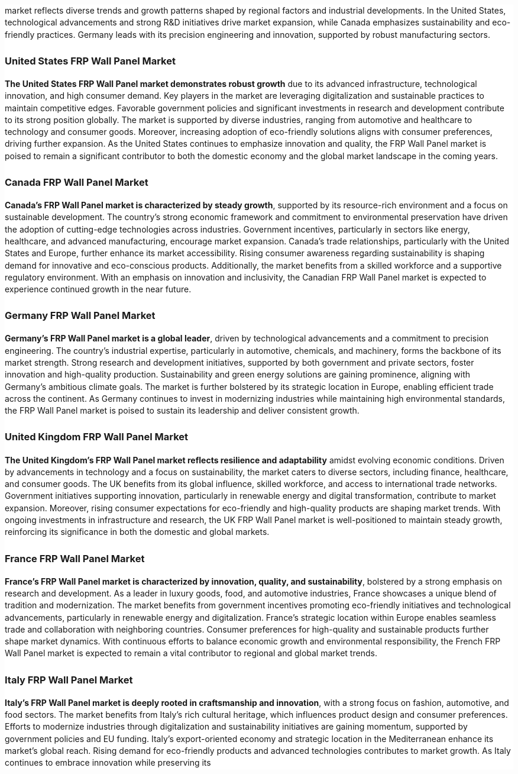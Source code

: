 market reflects diverse trends and growth patterns shaped by regional factors and industrial developments. In the United States, technological advancements and strong R&amp;D initiatives drive market expansion, while Canada emphasizes sustainability and eco-friendly practices. Germany leads with its precision engineering and innovation, supported by robust manufacturing sectors.</span></em></p></blockquote><h3><strong>United States FRP Wall Panel Market</strong></h3><p><strong>The United States FRP Wall Panel market demonstrates robust growth</strong> due to its advanced infrastructure, technological innovation, and high consumer demand. Key players in the market are leveraging digitalization and sustainable practices to maintain competitive edges. Favorable government policies and significant investments in research and development contribute to its strong position globally. The market is supported by diverse industries, ranging from automotive and healthcare to technology and consumer goods. Moreover, increasing adoption of eco-friendly solutions aligns with consumer preferences, driving further expansion. As the United States continues to emphasize innovation and quality, the FRP Wall Panel market is poised to remain a significant contributor to both the domestic economy and the global market landscape in the coming years.</p><h3><strong>Canada FRP Wall Panel Market</strong></h3><p><strong>Canada&rsquo;s FRP Wall Panel market is characterized by steady growth</strong>, supported by its resource-rich environment and a focus on sustainable development. The country&rsquo;s strong economic framework and commitment to environmental preservation have driven the adoption of cutting-edge technologies across industries. Government incentives, particularly in sectors like energy, healthcare, and advanced manufacturing, encourage market expansion. Canada&rsquo;s trade relationships, particularly with the United States and Europe, further enhance its market accessibility. Rising consumer awareness regarding sustainability is shaping demand for innovative and eco-conscious products. Additionally, the market benefits from a skilled workforce and a supportive regulatory environment. With an emphasis on innovation and inclusivity, the Canadian FRP Wall Panel market is expected to experience continued growth in the near future.</p><h3><strong>Germany FRP Wall Panel Market</strong></h3><p><strong>Germany&rsquo;s FRP Wall Panel market is a global leader</strong>, driven by technological advancements and a commitment to precision engineering. The country&rsquo;s industrial expertise, particularly in automotive, chemicals, and machinery, forms the backbone of its market strength. Strong research and development initiatives, supported by both government and private sectors, foster innovation and high-quality production. Sustainability and green energy solutions are gaining prominence, aligning with Germany&rsquo;s ambitious climate goals. The market is further bolstered by its strategic location in Europe, enabling efficient trade across the continent. As Germany continues to invest in modernizing industries while maintaining high environmental standards, the FRP Wall Panel market is poised to sustain its leadership and deliver consistent growth.</p><h3><strong>United Kingdom FRP Wall Panel Market</strong></h3><p><strong>The United Kingdom&rsquo;s FRP Wall Panel market reflects resilience and adaptability</strong> amidst evolving economic conditions. Driven by advancements in technology and a focus on sustainability, the market caters to diverse sectors, including finance, healthcare, and consumer goods. The UK benefits from its global influence, skilled workforce, and access to international trade networks. Government initiatives supporting innovation, particularly in renewable energy and digital transformation, contribute to market expansion. Moreover, rising consumer expectations for eco-friendly and high-quality products are shaping market trends. With ongoing investments in infrastructure and research, the UK FRP Wall Panel market is well-positioned to maintain steady growth, reinforcing its significance in both the domestic and global markets.</p><h3><strong>France FRP Wall Panel Market</strong></h3><p><strong>France&rsquo;s FRP Wall Panel market is characterized by innovation, quality, and sustainability</strong>, bolstered by a strong emphasis on research and development. As a leader in luxury goods, food, and automotive industries, France showcases a unique blend of tradition and modernization. The market benefits from government incentives promoting eco-friendly initiatives and technological advancements, particularly in renewable energy and digitalization. France&rsquo;s strategic location within Europe enables seamless trade and collaboration with neighboring countries. Consumer preferences for high-quality and sustainable products further shape market dynamics. With continuous efforts to balance economic growth and environmental responsibility, the French FRP Wall Panel market is expected to remain a vital contributor to regional and global market trends.</p><h3><strong>Italy FRP Wall Panel Market</strong></h3><p><strong>Italy&rsquo;s FRP Wall Panel market is deeply rooted in craftsmanship and innovation</strong>, with a strong focus on fashion, automotive, and food sectors. The market benefits from Italy&rsquo;s rich cultural heritage, which influences product design and consumer preferences. Efforts to modernize industries through digitalization and sustainability initiatives are gaining momentum, supported by government policies and EU funding. Italy&rsquo;s export-oriented economy and strategic location in the Mediterranean enhance its market&rsquo;s global reach. Rising demand for eco-friendly products and advanced technologies contributes to market growth. As Italy continues to embrace innovation while preserving its